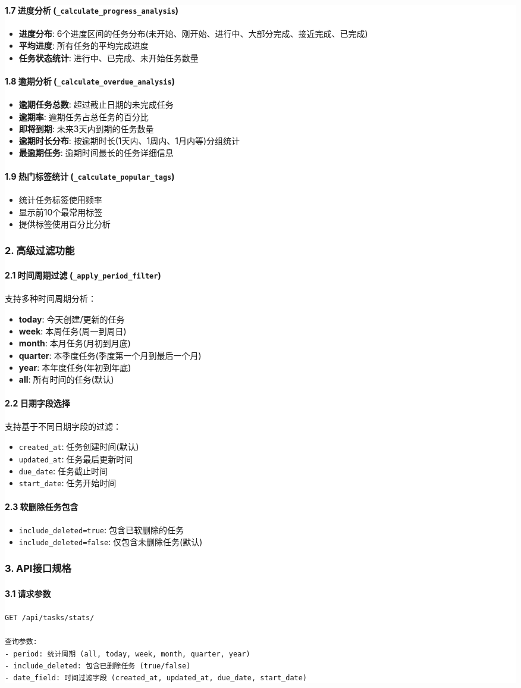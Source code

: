 #### 1.7 进度分析 (`_calculate_progress_analysis`)
- **进度分布**: 6个进度区间的任务分布(未开始、刚开始、进行中、大部分完成、接近完成、已完成)
- **平均进度**: 所有任务的平均完成进度
- **任务状态统计**: 进行中、已完成、未开始任务数量

#### 1.8 逾期分析 (`_calculate_overdue_analysis`)
- **逾期任务总数**: 超过截止日期的未完成任务
- **逾期率**: 逾期任务占总任务的百分比
- **即将到期**: 未来3天内到期的任务数量
- **逾期时长分布**: 按逾期时长(1天内、1周内、1月内等)分组统计
- **最逾期任务**: 逾期时间最长的任务详细信息

#### 1.9 热门标签统计 (`_calculate_popular_tags`)
- 统计任务标签使用频率
- 显示前10个最常用标签
- 提供标签使用百分比分析

### 2. 高级过滤功能

#### 2.1 时间周期过滤 (`_apply_period_filter`)
支持多种时间周期分析：
- **today**: 今天创建/更新的任务
- **week**: 本周任务(周一到周日)
- **month**: 本月任务(月初到月底)
- **quarter**: 本季度任务(季度第一个月到最后一个月)
- **year**: 本年度任务(年初到年底)
- **all**: 所有时间的任务(默认)

#### 2.2 日期字段选择
支持基于不同日期字段的过滤：
- `created_at`: 任务创建时间(默认)
- `updated_at`: 任务最后更新时间
- `due_date`: 任务截止时间
- `start_date`: 任务开始时间

#### 2.3 软删除任务包含
- `include_deleted=true`: 包含已软删除的任务
- `include_deleted=false`: 仅包含未删除任务(默认)

### 3. API接口规格

#### 3.1 请求参数
```
GET /api/tasks/stats/

查询参数:
- period: 统计周期 (all, today, week, month, quarter, year)
- include_deleted: 包含已删除任务 (true/false)
- date_field: 时间过滤字段 (created_at, updated_at, due_date, start_date)
```
